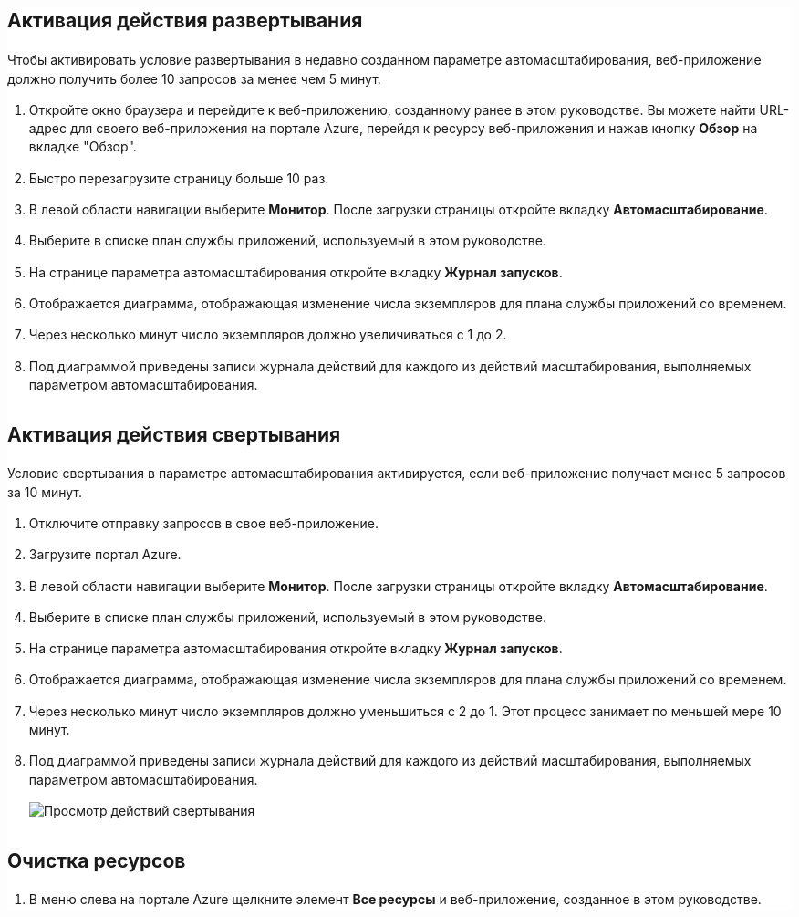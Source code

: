 ## <a name="trigger-scale-out-action"></a>Активация действия развертывания
Чтобы активировать условие развертывания в недавно созданном параметре автомасштабирования, веб-приложение должно получить более 10 запросов за менее чем 5 минут.

1. Откройте окно браузера и перейдите к веб-приложению, созданному ранее в этом руководстве. Вы можете найти URL-адрес для своего веб-приложения на портале Azure, перейдя к ресурсу веб-приложения и нажав кнопку **Обзор** на вкладке "Обзор".

2. Быстро перезагрузите страницу больше 10 раз.

3. В левой области навигации выберите **Монитор**. После загрузки страницы откройте вкладку **Автомасштабирование**.

4. Выберите в списке план службы приложений, используемый в этом руководстве.

5. На странице параметра автомасштабирования откройте вкладку **Журнал запусков**.

6. Отображается диаграмма, отображающая изменение числа экземпляров для плана службы приложений со временем.

7. Через несколько минут число экземпляров должно увеличиваться с 1 до 2.

8. Под диаграммой приведены записи журнала действий для каждого из действий масштабирования, выполняемых параметром автомасштабирования.

## <a name="trigger-scale-in-action"></a>Активация действия свертывания
Условие свертывания в параметре автомасштабирования активируется, если веб-приложение получает менее 5 запросов за 10 минут. 

1. Отключите отправку запросов в свое веб-приложение.

2. Загрузите портал Azure.

3. В левой области навигации выберите **Монитор**. После загрузки страницы откройте вкладку **Автомасштабирование**.

4. Выберите в списке план службы приложений, используемый в этом руководстве.

5. На странице параметра автомасштабирования откройте вкладку **Журнал запусков**.

6. Отображается диаграмма, отображающая изменение числа экземпляров для плана службы приложений со временем.

7. Через несколько минут число экземпляров должно уменьшиться с 2 до 1. Этот процесс занимает по меньшей мере 10 минут.  

8. Под диаграммой приведены записи журнала действий для каждого из действий масштабирования, выполняемых параметром автомасштабирования.

    ![Просмотр действий свертывания](./media/tutorial-autoscale-performance-schedule/Scale-In-Chart.png)

## <a name="clean-up-resources"></a>Очистка ресурсов

1. В меню слева на портале Azure щелкните элемент **Все ресурсы** и веб-приложение, созданное в этом руководстве.
